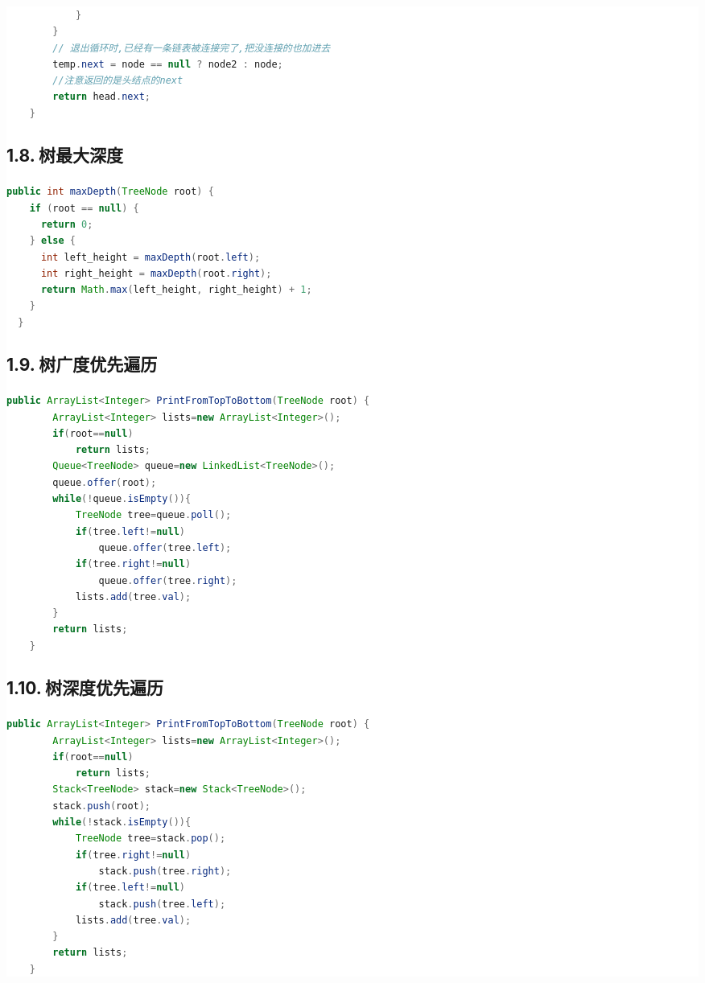 ```java
			}
		}
		// 退出循环时,已经有一条链表被连接完了,把没连接的也加进去
		temp.next = node == null ? node2 : node;
        //注意返回的是头结点的next
		return head.next;
	}
```

## 1.8. 树最大深度

```java
public int maxDepth(TreeNode root) {
    if (root == null) {
      return 0;
    } else {
      int left_height = maxDepth(root.left);
      int right_height = maxDepth(root.right);
      return Math.max(left_height, right_height) + 1;
    }
  }
```
## 1.9. 树广度优先遍历

```java
public ArrayList<Integer> PrintFromTopToBottom(TreeNode root) {
        ArrayList<Integer> lists=new ArrayList<Integer>();
        if(root==null)
            return lists;
        Queue<TreeNode> queue=new LinkedList<TreeNode>();
        queue.offer(root);
        while(!queue.isEmpty()){
            TreeNode tree=queue.poll();
            if(tree.left!=null)
                queue.offer(tree.left);
            if(tree.right!=null)
                queue.offer(tree.right);
            lists.add(tree.val);
        }
        return lists;
    }
```

## 1.10. 树深度优先遍历

```java
public ArrayList<Integer> PrintFromTopToBottom(TreeNode root) {
        ArrayList<Integer> lists=new ArrayList<Integer>();
        if(root==null)
            return lists;
        Stack<TreeNode> stack=new Stack<TreeNode>();
        stack.push(root);
        while(!stack.isEmpty()){
            TreeNode tree=stack.pop();
            if(tree.right!=null)
                stack.push(tree.right);
            if(tree.left!=null)
                stack.push(tree.left);
            lists.add(tree.val);
        }
        return lists;
    }
```
